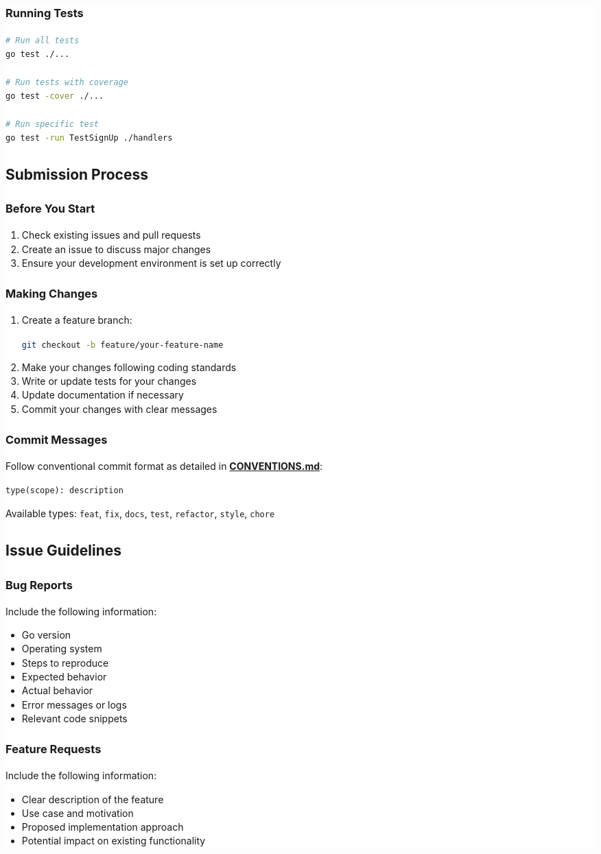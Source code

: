 ### Running Tests
```bash
# Run all tests
go test ./...

# Run tests with coverage
go test -cover ./...

# Run specific test
go test -run TestSignUp ./handlers
```

## Submission Process

### Before You Start
1. Check existing issues and pull requests
2. Create an issue to discuss major changes
3. Ensure your development environment is set up correctly

### Making Changes
1. Create a feature branch:
   ```bash
   git checkout -b feature/your-feature-name
   ```
2. Make your changes following coding standards
3. Write or update tests for your changes
4. Update documentation if necessary
5. Commit your changes with clear messages

### Commit Messages
Follow conventional commit format as detailed in **[CONVENTIONS.md](CONVENTIONS.md)**:
```
type(scope): description
```

Available types: `feat`, `fix`, `docs`, `test`, `refactor`, `style`, `chore`

## Issue Guidelines

### Bug Reports
Include the following information:
- Go version
- Operating system
- Steps to reproduce
- Expected behavior
- Actual behavior
- Error messages or logs
- Relevant code snippets

### Feature Requests
Include the following information:
- Clear description of the feature
- Use case and motivation
- Proposed implementation approach
- Potential impact on existing functionality
